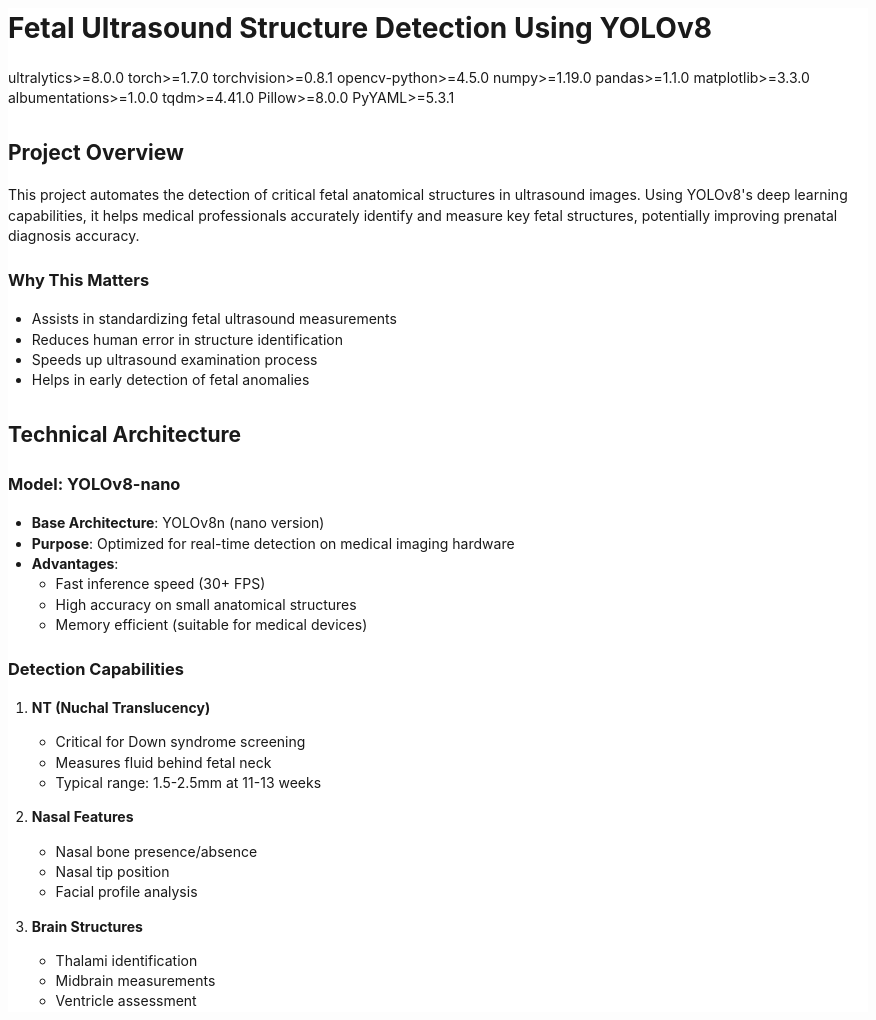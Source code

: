 # Fetal Ultrasound Structure Detection Using YOLOv8
ultralytics>=8.0.0
torch>=1.7.0
torchvision>=0.8.1
opencv-python>=4.5.0
numpy>=1.19.0
pandas>=1.1.0
matplotlib>=3.3.0
albumentations>=1.0.0
tqdm>=4.41.0
Pillow>=8.0.0
PyYAML>=5.3.1
## Project Overview
This project automates the detection of critical fetal anatomical structures in ultrasound images. Using YOLOv8's deep learning capabilities, it helps medical professionals accurately identify and measure key fetal structures, potentially improving prenatal diagnosis accuracy.

### Why This Matters
- Assists in standardizing fetal ultrasound measurements
- Reduces human error in structure identification
- Speeds up ultrasound examination process
- Helps in early detection of fetal anomalies

## Technical Architecture

### Model: YOLOv8-nano
- **Base Architecture**: YOLOv8n (nano version)
- **Purpose**: Optimized for real-time detection on medical imaging hardware
- **Advantages**:
  * Fast inference speed (30+ FPS)
  * High accuracy on small anatomical structures
  * Memory efficient (suitable for medical devices)

### Detection Capabilities
1. **NT (Nuchal Translucency)**
   - Critical for Down syndrome screening
   - Measures fluid behind fetal neck
   - Typical range: 1.5-2.5mm at 11-13 weeks

2. **Nasal Features**
   - Nasal bone presence/absence
   - Nasal tip position
   - Facial profile analysis

3. **Brain Structures**
   - Thalami identification
   - Midbrain measurements
   - Ventricle assessment
